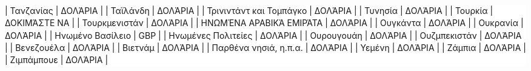| Τανζανίας                        | ΔΟΛΆΡΙΑ           |
| Ταϊλάνδη                        | ΔΟΛΆΡΙΑ           |
| Τρινιντάντ και Τομπάγκο             | ΔΟΛΆΡΙΑ           |
| Τυνησία                         | ΔΟΛΆΡΙΑ           |
| Τουρκία                          | ΔΟΚΙΜΆΣΤΕ ΝΑ           |
| Τουρκμενιστάν                    | ΔΟΛΆΡΙΑ           |
| ΗΝΩΜΈΝΑ ΑΡΑΒΙΚΆ ΕΜΙΡΆΤΑ                             | ΔΟΛΆΡΙΑ           |
| Ουγκάντα                          | ΔΟΛΆΡΙΑ           |
| Ουκρανία                         | ΔΟΛΆΡΙΑ           |
| Ηνωμένο Βασίλειο                  | GBP           |
| Ηνωμένες Πολιτείες              | ΔΟΛΆΡΙΑ           |
| Ουρουγουάη                         | ΔΟΛΆΡΙΑ           |
| Ουζμπεκιστάν                      | ΔΟΛΆΡΙΑ           |
| Βενεζουέλα                       | ΔΟΛΆΡΙΑ           |
| Βιετνάμ                        | ΔΟΛΆΡΙΑ           |
| Παρθένα νησιά, η.π.α.              | ΔΟΛΆΡΙΑ           |
| Υεμένη                           | ΔΟΛΆΡΙΑ           |
| Ζάμπια                          | ΔΟΛΆΡΙΑ           |
| Ζιμπάμπουε                        | ΔΟΛΆΡΙΑ           |
